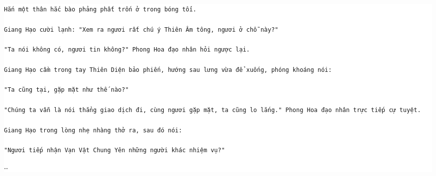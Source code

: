 	Hắn một thân hắc bào phảng phất trốn ở trong bóng tối.

	Giang Hạo cười lạnh: "Xem ra ngươi rất chú ý Thiên Âm tông, ngươi ở chỗ này?"

	"Ta nói không có, ngươi tin không?" Phong Hoa đạo nhân hỏi ngược lại.

	Giang Hạo cầm trong tay Thiên Diện bảo phiến, hướng sau lưng vừa để xuống, phóng khoáng nói:

	"Ta cũng tại, gặp mặt như thế nào?"

	"Chúng ta vẫn là nói thẳng giao dịch đi, cùng ngươi gặp mặt, ta cũng lo lắng." Phong Hoa đạo nhân trực tiếp cự tuyệt.

	Giang Hạo trong lòng nhẹ nhàng thở ra, sau đó nói:

	"Ngươi tiếp nhận Vạn Vật Chung Yên những người khác nhiệm vụ?"

..





